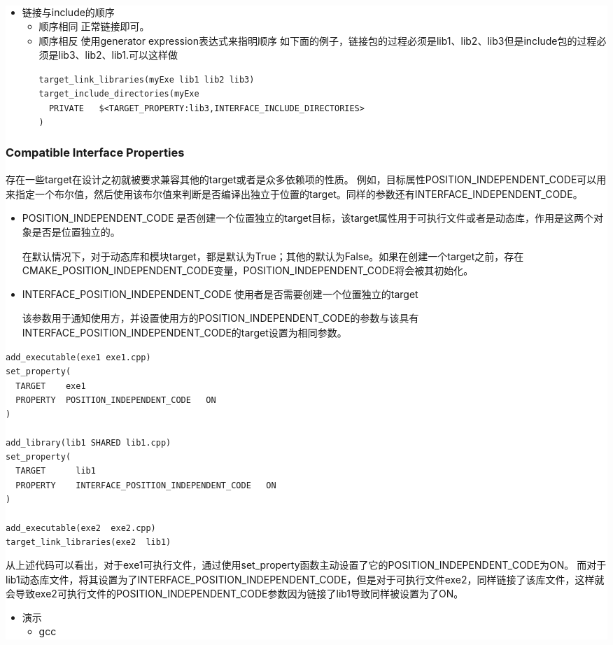 - 链接与include的顺序
  - 顺序相同
    正常链接即可。
  - 顺序相反
    使用generator expression表达式来指明顺序
    如下面的例子，链接包的过程必须是lib1、lib2、lib3但是include包的过程必须是lib3、lib2、lib1.可以这样做
    ```cmake{.line-numbers}
    target_link_libraries(myExe lib1 lib2 lib3)
    target_include_directories(myExe
      PRIVATE   $<TARGET_PROPERTY:lib3,INTERFACE_INCLUDE_DIRECTORIES>
    )
    ```

###  Compatible Interface Properties
存在一些target在设计之初就被要求兼容其他的target或者是众多依赖项的性质。
例如，目标属性POSITION_INDEPENDENT_CODE可以用来指定一个布尔值，然后使用该布尔值来判断是否编译出独立于位置的target。同样的参数还有INTERFACE_INDEPENDENT_CODE。

- POSITION_INDEPENDENT_CODE
  是否创建一个位置独立的target目标，该target属性用于可执行文件或者是动态库，作用是这两个对象是否是位置独立的。

  在默认情况下，对于动态库和模块target，都是默认为True；其他的默认为False。如果在创建一个target之前，存在CMAKE_POSITION_INDEPENDENT_CODE变量，POSITION_INDEPENDENT_CODE将会被其初始化。

- INTERFACE_POSITION_INDEPENDENT_CODE
  使用者是否需要创建一个位置独立的target

  该参数用于通知使用方，并设置使用方的POSITION_INDEPENDENT_CODE的参数与该具有INTERFACE_POSITION_INDEPENDENT_CODE的target设置为相同参数。

```cmake{.line-numbers}
add_executable(exe1 exe1.cpp)
set_property(
  TARGET    exe1
  PROPERTY  POSITION_INDEPENDENT_CODE   ON
)

add_library(lib1 SHARED lib1.cpp)
set_property(
  TARGET      lib1
  PROPERTY    INTERFACE_POSITION_INDEPENDENT_CODE   ON
)

add_executable(exe2  exe2.cpp)
target_link_libraries(exe2  lib1)
```
从上述代码可以看出，对于exe1可执行文件，通过使用set_property函数主动设置了它的POSITION_INDEPENDENT_CODE为ON。
而对于lib1动态库文件，将其设置为了INTERFACE_POSITION_INDEPENDENT_CODE，但是对于可执行文件exe2，同样链接了该库文件，这样就会导致exe2可执行文件的POSITION_INDEPENDENT_CODE参数因为链接了lib1导致同样被设置为了ON。

- 演示
  - gcc